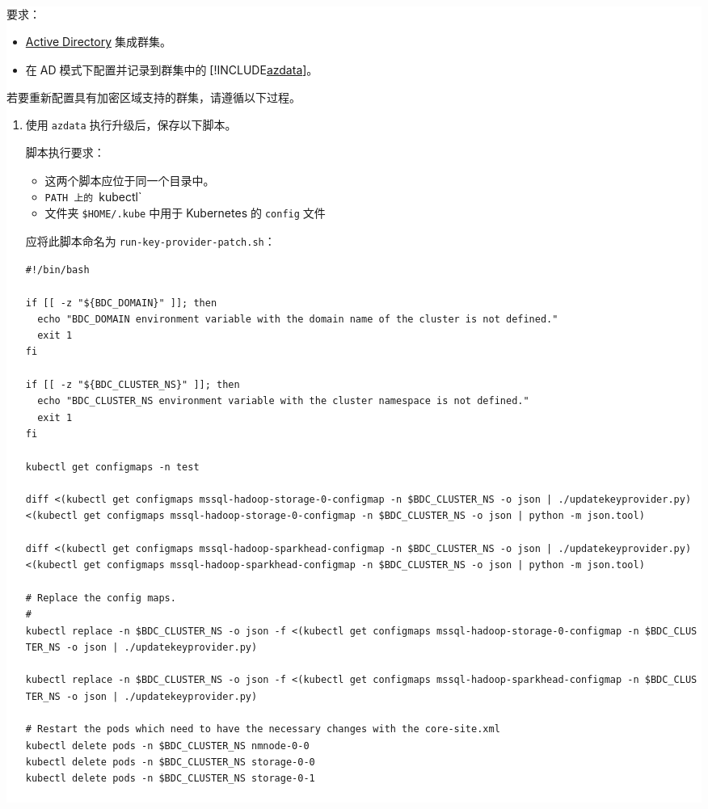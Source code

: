 要求：

- [Active Directory](active-directory-prerequisites.md) 集成群集。

- 在 AD 模式下配置并记录到群集中的 [!INCLUDE[azdata](../includes/azure-data-cli-azdata.md)]。

若要重新配置具有加密区域支持的群集，请遵循以下过程。

1. 使用 `azdata` 执行升级后，保存以下脚本。

    脚本执行要求：
        
    * 这两个脚本应位于同一个目录中。 
    * `PATH 上的 `kubectl`
    * 文件夹 ```$HOME/.kube``` 中用于 Kubernetes 的 ```config``` 文件
    
    应将此脚本命名为 ```run-key-provider-patch.sh```：

    ```console
    #!/bin/bash
    
    if [[ -z "${BDC_DOMAIN}" ]]; then
      echo "BDC_DOMAIN environment variable with the domain name of the cluster is not defined."
      exit 1
    fi
    
    if [[ -z "${BDC_CLUSTER_NS}" ]]; then
      echo "BDC_CLUSTER_NS environment variable with the cluster namespace is not defined."
      exit 1
    fi
    
    kubectl get configmaps -n test
    
    diff <(kubectl get configmaps mssql-hadoop-storage-0-configmap -n $BDC_CLUSTER_NS -o json | ./updatekeyprovider.py) <(kubectl get configmaps mssql-hadoop-storage-0-configmap -n $BDC_CLUSTER_NS -o json | python -m json.tool)
    
    diff <(kubectl get configmaps mssql-hadoop-sparkhead-configmap -n $BDC_CLUSTER_NS -o json | ./updatekeyprovider.py) <(kubectl get configmaps mssql-hadoop-sparkhead-configmap -n $BDC_CLUSTER_NS -o json | python -m json.tool)
    
    # Replace the config maps.
    #
    kubectl replace -n $BDC_CLUSTER_NS -o json -f <(kubectl get configmaps mssql-hadoop-storage-0-configmap -n $BDC_CLUSTER_NS -o json | ./updatekeyprovider.py)
    
    kubectl replace -n $BDC_CLUSTER_NS -o json -f <(kubectl get configmaps mssql-hadoop-sparkhead-configmap -n $BDC_CLUSTER_NS -o json | ./updatekeyprovider.py)
    
    # Restart the pods which need to have the necessary changes with the core-site.xml
    kubectl delete pods -n $BDC_CLUSTER_NS nmnode-0-0
    kubectl delete pods -n $BDC_CLUSTER_NS storage-0-0
    kubectl delete pods -n $BDC_CLUSTER_NS storage-0-1
    